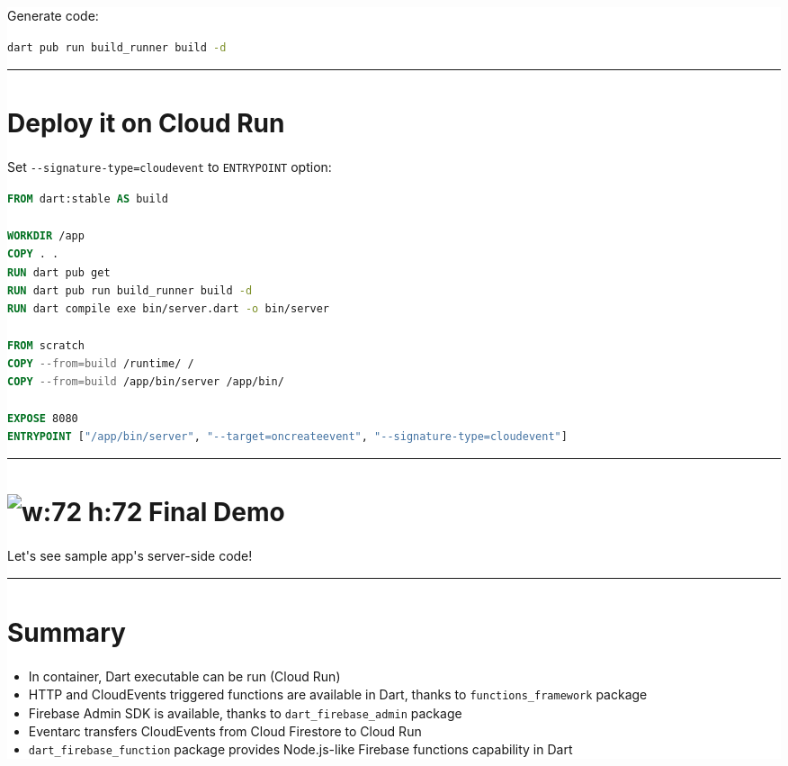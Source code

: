 Generate code:

```sh
dart pub run build_runner build -d
```



---

# Deploy it on Cloud Run

<style scoped>section { font-size: 30px; }</style>

Set `--signature-type=cloudevent` to `ENTRYPOINT` option:

```Dockerfile
FROM dart:stable AS build

WORKDIR /app
COPY . .
RUN dart pub get
RUN dart pub run build_runner build -d
RUN dart compile exe bin/server.dart -o bin/server

FROM scratch
COPY --from=build /runtime/ /
COPY --from=build /app/bin/server /app/bin/

EXPOSE 8080
ENTRYPOINT ["/app/bin/server", "--target=oncreateevent", "--signature-type=cloudevent"]
```



---



# ![w:72 h:72](https://cdn.kosukesaigusa.com/flutter-ninjas/assets/flutter_ninjas.png) Final Demo

Let's see sample app's server-side code!



---

# Summary

- In container, Dart executable can be run (Cloud Run)
- HTTP and CloudEvents triggered functions are available in Dart, thanks to `functions_framework` package
- Firebase Admin SDK is available, thanks to `dart_firebase_admin` package
- Eventarc transfers CloudEvents from Cloud Firestore to Cloud Run
- `dart_firebase_function` package provides Node.js-like Firebase functions capability in Dart
